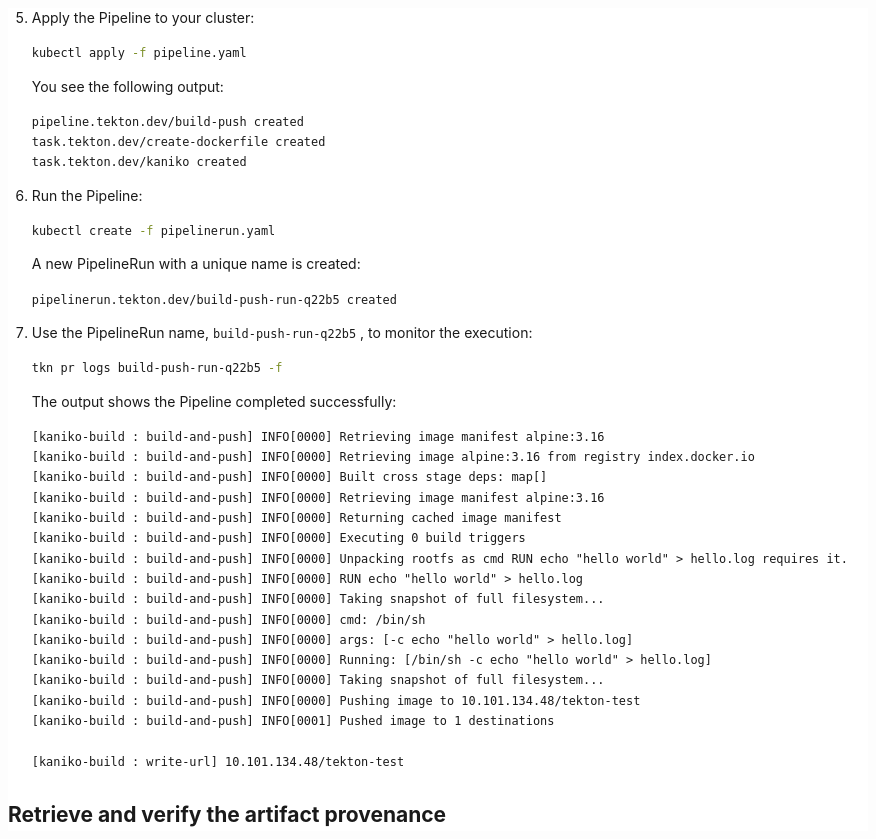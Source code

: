 5. Apply the Pipeline to your cluster:

   ```bash
   kubectl apply -f pipeline.yaml
   ```

   You see the following output:

   ```
   pipeline.tekton.dev/build-push created
   task.tekton.dev/create-dockerfile created
   task.tekton.dev/kaniko created
   ```

6. Run the Pipeline:

   ```bash
   kubectl create -f pipelinerun.yaml
   ```

   A new PipelineRun with a unique name is created:

   ```
   pipelinerun.tekton.dev/build-push-run-q22b5 created 
   ```

7. Use the PipelineRun name, `build-push-run-q22b5` , to monitor the execution:

   ```bash
   tkn pr logs build-push-run-q22b5 -f
   ```

   The output shows the Pipeline completed successfully:

   ```
   [kaniko-build : build-and-push] INFO[0000] Retrieving image manifest alpine:3.16
   [kaniko-build : build-and-push] INFO[0000] Retrieving image alpine:3.16 from registry index.docker.io
   [kaniko-build : build-and-push] INFO[0000] Built cross stage deps: map[]
   [kaniko-build : build-and-push] INFO[0000] Retrieving image manifest alpine:3.16
   [kaniko-build : build-and-push] INFO[0000] Returning cached image manifest
   [kaniko-build : build-and-push] INFO[0000] Executing 0 build triggers
   [kaniko-build : build-and-push] INFO[0000] Unpacking rootfs as cmd RUN echo "hello world" > hello.log requires it.
   [kaniko-build : build-and-push] INFO[0000] RUN echo "hello world" > hello.log
   [kaniko-build : build-and-push] INFO[0000] Taking snapshot of full filesystem...
   [kaniko-build : build-and-push] INFO[0000] cmd: /bin/sh
   [kaniko-build : build-and-push] INFO[0000] args: [-c echo "hello world" > hello.log]
   [kaniko-build : build-and-push] INFO[0000] Running: [/bin/sh -c echo "hello world" > hello.log]
   [kaniko-build : build-and-push] INFO[0000] Taking snapshot of full filesystem...
   [kaniko-build : build-and-push] INFO[0000] Pushing image to 10.101.134.48/tekton-test
   [kaniko-build : build-and-push] INFO[0001] Pushed image to 1 destinations
   
   [kaniko-build : write-url] 10.101.134.48/tekton-test
   ```

## Retrieve and verify the artifact provenance
